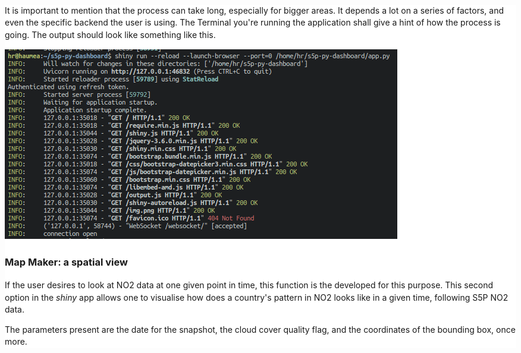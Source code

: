 It is important to mention that the process can take long, especially for bigger areas. It depends a lot on a series of factors, and even the specific backend the user is using. The Terminal you're running the application shall give a hint of how the process is going. The output should look like something like this. 

![Terminal Output Example when starting the shiny app](fig/terminal.png)

### Map Maker: a spatial view

If the user desires to look at NO2 data at one given point in time, this function is the developed for this purpose. This second option in the *shiny* app allows one to visualise how does a country's pattern in NO2 looks like in a given time, following S5P NO2 data.

The parameters present are the date for the snapshot, the cloud cover quality flag, and the coordinates of the bounding box, once more.

